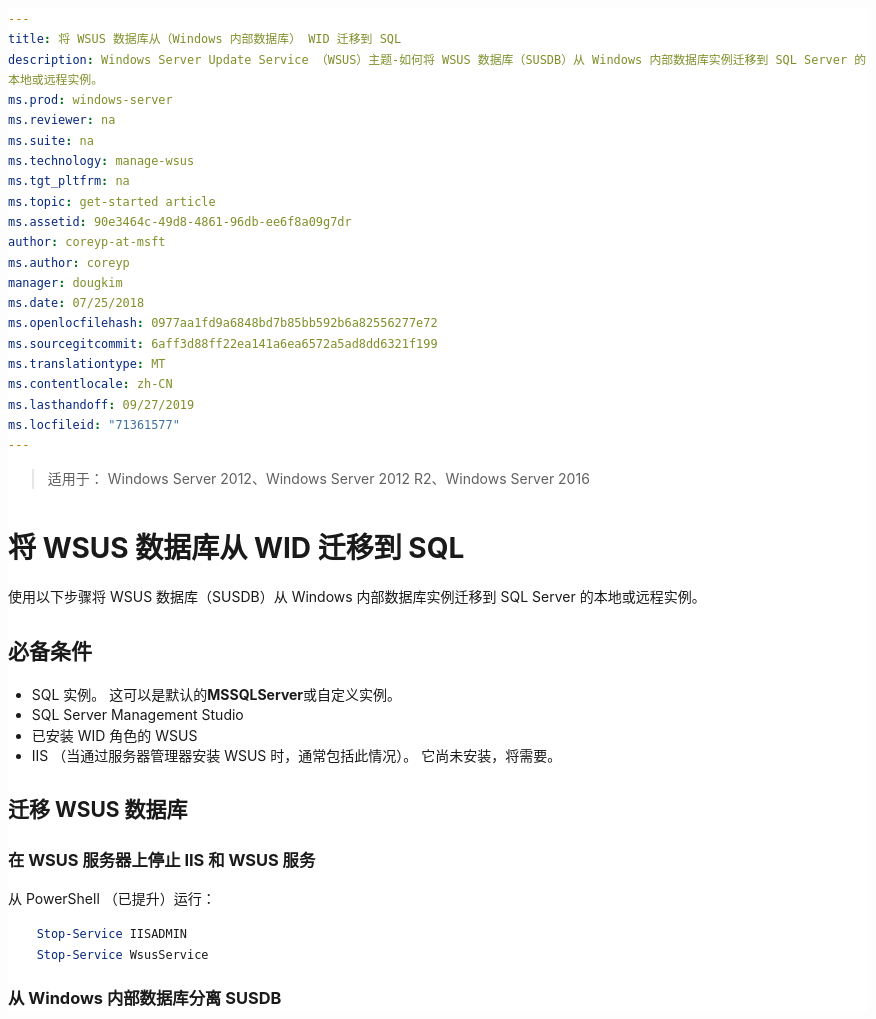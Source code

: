 ```yaml
---
title: 将 WSUS 数据库从（Windows 内部数据库） WID 迁移到 SQL
description: Windows Server Update Service （WSUS）主题-如何将 WSUS 数据库（SUSDB）从 Windows 内部数据库实例迁移到 SQL Server 的本地或远程实例。
ms.prod: windows-server
ms.reviewer: na
ms.suite: na
ms.technology: manage-wsus
ms.tgt_pltfrm: na
ms.topic: get-started article
ms.assetid: 90e3464c-49d8-4861-96db-ee6f8a09g7dr
author: coreyp-at-msft
ms.author: coreyp
manager: dougkim
ms.date: 07/25/2018
ms.openlocfilehash: 0977aa1fd9a6848bd7b85bb592b6a82556277e72
ms.sourcegitcommit: 6aff3d88ff22ea141a6ea6572a5ad8dd6321f199
ms.translationtype: MT
ms.contentlocale: zh-CN
ms.lasthandoff: 09/27/2019
ms.locfileid: "71361577"
---
```

>适用于： Windows Server 2012、Windows Server 2012 R2、Windows Server 2016

# <a name="migrating-the-wsus-database-from-wid-to-sql"></a>将 WSUS 数据库从 WID 迁移到 SQL

使用以下步骤将 WSUS 数据库（SUSDB）从 Windows 内部数据库实例迁移到 SQL Server 的本地或远程实例。

## <a name="prerequisites"></a>必备条件

- SQL 实例。 这可以是默认的**MSSQLServer**或自定义实例。
- SQL Server Management Studio
- 已安装 WID 角色的 WSUS
- IIS （当通过服务器管理器安装 WSUS 时，通常包括此情况）。 它尚未安装，将需要。

## <a name="migrating-the-wsus-database"></a>迁移 WSUS 数据库

### <a name="stop-the-iis-and-wsus-services-on-the-wsus-server"></a>在 WSUS 服务器上停止 IIS 和 WSUS 服务

从 PowerShell （已提升）运行：

```powershell
    Stop-Service IISADMIN
    Stop-Service WsusService
```

### <a name="detach-susdb-from-the-windows-internal-database"></a>从 Windows 内部数据库分离 SUSDB
